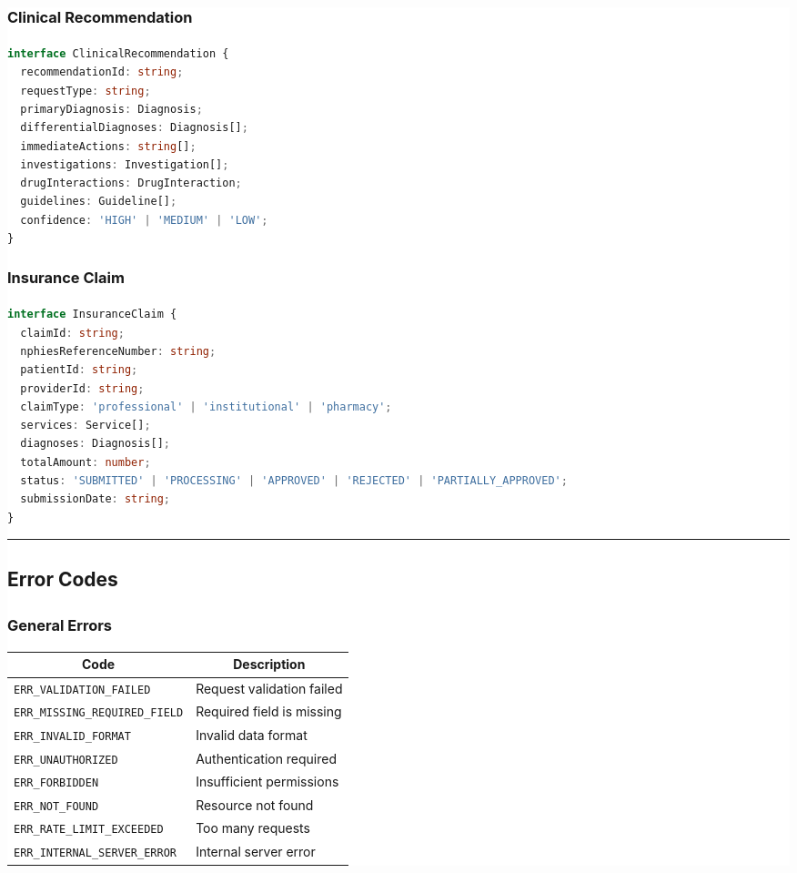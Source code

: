 ### Clinical Recommendation

```typescript
interface ClinicalRecommendation {
  recommendationId: string;
  requestType: string;
  primaryDiagnosis: Diagnosis;
  differentialDiagnoses: Diagnosis[];
  immediateActions: string[];
  investigations: Investigation[];
  drugInteractions: DrugInteraction;
  guidelines: Guideline[];
  confidence: 'HIGH' | 'MEDIUM' | 'LOW';
}
```

### Insurance Claim

```typescript
interface InsuranceClaim {
  claimId: string;
  nphiesReferenceNumber: string;
  patientId: string;
  providerId: string;
  claimType: 'professional' | 'institutional' | 'pharmacy';
  services: Service[];
  diagnoses: Diagnosis[];
  totalAmount: number;
  status: 'SUBMITTED' | 'PROCESSING' | 'APPROVED' | 'REJECTED' | 'PARTIALLY_APPROVED';
  submissionDate: string;
}
```

---

## Error Codes

### General Errors

| Code | Description |
|------|-------------|
| `ERR_VALIDATION_FAILED` | Request validation failed |
| `ERR_MISSING_REQUIRED_FIELD` | Required field is missing |
| `ERR_INVALID_FORMAT` | Invalid data format |
| `ERR_UNAUTHORIZED` | Authentication required |
| `ERR_FORBIDDEN` | Insufficient permissions |
| `ERR_NOT_FOUND` | Resource not found |
| `ERR_RATE_LIMIT_EXCEEDED` | Too many requests |
| `ERR_INTERNAL_SERVER_ERROR` | Internal server error |
